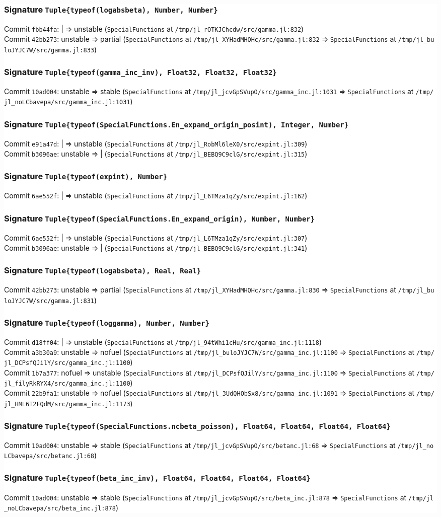 ### Signature `Tuple{typeof(logabsbeta), Number, Number}`

Commit `fbb44fa`: | => unstable (`SpecialFunctions` at `/tmp/jl_rOTKJChcdw/src/gamma.jl:832`)  
Commit `42bb273`: unstable => partial (`SpecialFunctions` at `/tmp/jl_XYHadMHQHc/src/gamma.jl:832` => `SpecialFunctions` at `/tmp/jl_buloJYJC7W/src/gamma.jl:833`)  

### Signature `Tuple{typeof(gamma_inc_inv), Float32, Float32, Float32}`

Commit `10ad004`: unstable => stable (`SpecialFunctions` at `/tmp/jl_jcvGpSVupO/src/gamma_inc.jl:1031` => `SpecialFunctions` at `/tmp/jl_noLCbavepa/src/gamma_inc.jl:1031`)  

### Signature `Tuple{typeof(SpecialFunctions.En_expand_origin_posint), Integer, Number}`

Commit `e91a47d`: | => unstable (`SpecialFunctions` at `/tmp/jl_RobMl6leX0/src/expint.jl:309`)  
Commit `b3096ae`: unstable => | (`SpecialFunctions` at `/tmp/jl_BEBQ9C9clG/src/expint.jl:315`)  

### Signature `Tuple{typeof(expint), Number}`

Commit `6ae552f`: | => unstable (`SpecialFunctions` at `/tmp/jl_L6TMza1qZy/src/expint.jl:162`)  

### Signature `Tuple{typeof(SpecialFunctions.En_expand_origin), Number, Number}`

Commit `6ae552f`: | => unstable (`SpecialFunctions` at `/tmp/jl_L6TMza1qZy/src/expint.jl:307`)  
Commit `b3096ae`: unstable => | (`SpecialFunctions` at `/tmp/jl_BEBQ9C9clG/src/expint.jl:341`)  

### Signature `Tuple{typeof(logabsbeta), Real, Real}`

Commit `42bb273`: unstable => partial (`SpecialFunctions` at `/tmp/jl_XYHadMHQHc/src/gamma.jl:830` => `SpecialFunctions` at `/tmp/jl_buloJYJC7W/src/gamma.jl:831`)  

### Signature `Tuple{typeof(loggamma), Number, Number}`

Commit `d18ff04`: | => unstable (`SpecialFunctions` at `/tmp/jl_94tWhi1cHu/src/gamma_inc.jl:1118`)  
Commit `a3b30a9`: unstable => nofuel (`SpecialFunctions` at `/tmp/jl_buloJYJC7W/src/gamma_inc.jl:1100` => `SpecialFunctions` at `/tmp/jl_DCPsfQJilY/src/gamma_inc.jl:1100`)  
Commit `1b7a377`: nofuel => unstable (`SpecialFunctions` at `/tmp/jl_DCPsfQJilY/src/gamma_inc.jl:1100` => `SpecialFunctions` at `/tmp/jl_filyRkRYX4/src/gamma_inc.jl:1100`)  
Commit `22b9fa1`: unstable => nofuel (`SpecialFunctions` at `/tmp/jl_3UdQHObSx8/src/gamma_inc.jl:1091` => `SpecialFunctions` at `/tmp/jl_HML6T2FQdM/src/gamma_inc.jl:1173`)  

### Signature `Tuple{typeof(SpecialFunctions.ncbeta_poisson), Float64, Float64, Float64, Float64}`

Commit `10ad004`: unstable => stable (`SpecialFunctions` at `/tmp/jl_jcvGpSVupO/src/betanc.jl:68` => `SpecialFunctions` at `/tmp/jl_noLCbavepa/src/betanc.jl:68`)  

### Signature `Tuple{typeof(beta_inc_inv), Float64, Float64, Float64, Float64}`

Commit `10ad004`: unstable => stable (`SpecialFunctions` at `/tmp/jl_jcvGpSVupO/src/beta_inc.jl:878` => `SpecialFunctions` at `/tmp/jl_noLCbavepa/src/beta_inc.jl:878`)  

